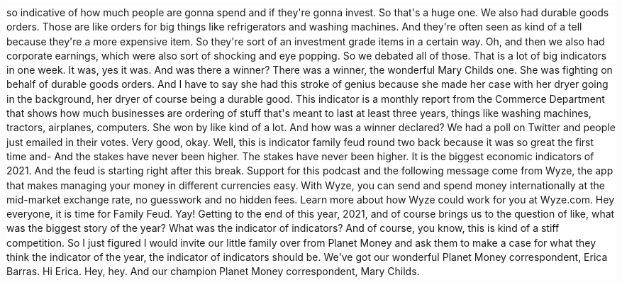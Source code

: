 so indicative of how much people are gonna spend
and if they're gonna invest.
So that's a huge one.
We also had durable goods orders.
Those are like orders for big things like refrigerators
and washing machines.
And they're often seen as kind of a tell
because they're a more expensive item.
So they're sort of an investment grade items
in a certain way.
Oh, and then we also had corporate earnings,
which were also sort of shocking and eye popping.
So we debated all of those.
That is a lot of big indicators in one week.
It was, yes it was.
And was there a winner?
There was a winner, the wonderful Mary Childs one.
She was fighting on behalf of durable goods orders.
And I have to say she had this stroke of genius
because she made her case with her dryer
going in the background,
her dryer of course being a durable good.
This indicator is a monthly report
from the Commerce Department
that shows how much businesses are ordering
of stuff that's meant to last
at least three years, things like washing machines,
tractors, airplanes, computers.
She won by like kind of a lot.
And how was a winner declared?
We had a poll on Twitter
and people just emailed in their votes.
Very good, okay.
Well, this is indicator family feud round two back
because it was so great the first time and-
And the stakes have never been higher.
The stakes have never been higher.
It is the biggest economic indicators of 2021.
And the feud is starting right after this break.
Support for this podcast
and the following message come from Wyze,
the app that makes managing your money
in different currencies easy.
With Wyze, you can send and spend money internationally
at the mid-market exchange rate,
no guesswork and no hidden fees.
Learn more about how Wyze could work for you at Wyze.com.
Hey everyone, it is time for Family Feud.
Yay!
Getting to the end of this year, 2021,
and of course brings us to the question of like,
what was the biggest story of the year?
What was the indicator of indicators?
And of course, you know,
this is kind of a stiff competition.
So I just figured I would invite our little family
over from Planet Money and ask them to make a case
for what they think the indicator of the year,
the indicator of indicators should be.
We've got our wonderful Planet Money correspondent,
Erica Barras.
Hi Erica.
Hey, hey.
And our champion Planet Money correspondent, Mary Childs.